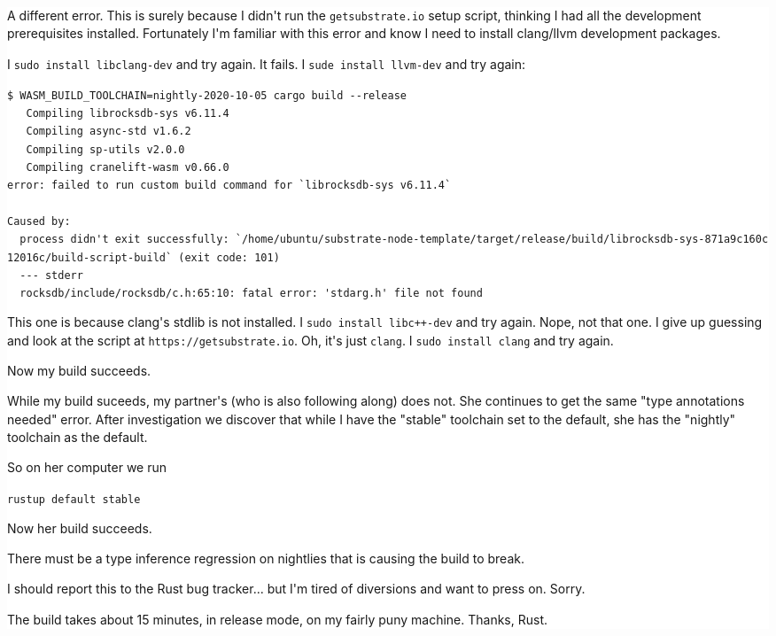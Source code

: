 A different error.
This is surely because I didn't run the `getsubstrate.io` setup script,
thinking I had all the development prerequisites installed.
Fortunately I'm familiar with this error and know I need to install clang/llvm development packages.

I `sudo install libclang-dev` and try again.
It fails.
I `sude install llvm-dev` and try again:

```
$ WASM_BUILD_TOOLCHAIN=nightly-2020-10-05 cargo build --release
   Compiling librocksdb-sys v6.11.4
   Compiling async-std v1.6.2
   Compiling sp-utils v2.0.0
   Compiling cranelift-wasm v0.66.0
error: failed to run custom build command for `librocksdb-sys v6.11.4`

Caused by:
  process didn't exit successfully: `/home/ubuntu/substrate-node-template/target/release/build/librocksdb-sys-871a9c160c12016c/build-script-build` (exit code: 101)
  --- stderr
  rocksdb/include/rocksdb/c.h:65:10: fatal error: 'stdarg.h' file not found
```

This one is because clang's stdlib is not installed.
I `sudo install libc++-dev` and try again.
Nope, not that one.
I give up guessing and look at the script at `https://getsubstrate.io`.
Oh, it's just `clang`.
I `sudo install clang` and try again.

Now my build succeeds.

While my build suceeds,
my partner's (who is also following along)
does not.
She continues to get the same "type annotations needed" error.
After investigation we discover that while I have
the "stable" toolchain set to the default,
she has the "nightly" toolchain as the default.

So on her computer we run

```
rustup default stable
```

Now her build succeeds.

There must be a type inference regression on nightlies that is causing the build to break.

I should report this to the Rust bug tracker...
but I'm tired of diversions and want to press on.
Sorry.

The build takes about 15 minutes,
in release mode,
on my fairly puny machine.
Thanks, Rust.
